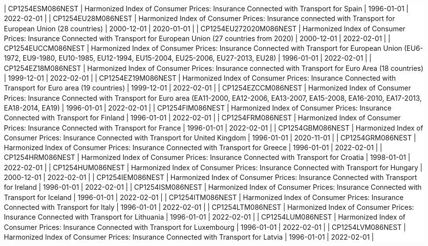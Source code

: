 | CP1254ESM086NEST       | Harmonized Index of Consumer Prices: Insurance Connected with Transport for Spain                                                                                                                                                                | 1996-01-01          | 2022-02-01        |
| CP1254EU28M086NEST     | Harmonized Index of Consumer Prices: Insurance connected with Transport for European Union (28 countries)                                                                                                                                        | 2000-12-01          | 2020-01-01        |
| CP1254EU272020M086NEST | Harmonized Index of Consumer Prices: Insurance Connected with Transport for European Union (27 countries from 2020)                                                                                                                              | 2000-12-01          | 2022-02-01        |
| CP1254EUCCM086NEST     | Harmonized Index of Consumer Prices: Insurance Connected with Transport for European Union (EU6-1972, EU9-1980, EU10-1985, EU12-1994, EU15-2004, EU25-2006, EU27-2013, EU28)                                                                     | 1996-01-01          | 2022-02-01        |
| CP1254EZ18M086NEST     | Harmonized Index of Consumer Prices: Insurance connected with Transport for Euro Area (18 countries)                                                                                                                                             | 1999-12-01          | 2022-02-01        |
| CP1254EZ19M086NEST     | Harmonized Index of Consumer Prices: Insurance Connected with Transport for Euro area (19 countries)                                                                                                                                             | 1999-12-01          | 2022-02-01        |
| CP1254EZCCM086NEST     | Harmonized Index of Consumer Prices: Insurance Connected with Transport for Euro area (EA11-2000, EA12-2006, EA13-2007, EA15-2008, EA16-2010, EA17-2013, EA18-2014, EA19)                                                                        | 1996-01-01          | 2022-02-01        |
| CP1254FIM086NEST       | Harmonized Index of Consumer Prices: Insurance Connected with Transport for Finland                                                                                                                                                              | 1996-01-01          | 2022-02-01        |
| CP1254FRM086NEST       | Harmonized Index of Consumer Prices: Insurance Connected with Transport for France                                                                                                                                                               | 1996-01-01          | 2022-02-01        |
| CP1254GBM086NEST       | Harmonized Index of Consumer Prices: Insurance Connected with Transport for United Kingdom                                                                                                                                                       | 1996-01-01          | 2020-11-01        |
| CP1254GRM086NEST       | Harmonized Index of Consumer Prices: Insurance Connected with Transport for Greece                                                                                                                                                               | 1996-01-01          | 2022-02-01        |
| CP1254HRM086NEST       | Harmonized Index of Consumer Prices: Insurance Connected with Transport for Croatia                                                                                                                                                              | 1998-01-01          | 2022-02-01        |
| CP1254HUM086NEST       | Harmonized Index of Consumer Prices: Insurance Connected with Transport for Hungary                                                                                                                                                              | 2000-12-01          | 2022-02-01        |
| CP1254IEM086NEST       | Harmonized Index of Consumer Prices: Insurance Connected with Transport for Ireland                                                                                                                                                              | 1996-01-01          | 2022-02-01        |
| CP1254ISM086NEST       | Harmonized Index of Consumer Prices: Insurance Connected with Transport for Iceland                                                                                                                                                              | 1996-01-01          | 2022-02-01        |
| CP1254ITM086NEST       | Harmonized Index of Consumer Prices: Insurance Connected with Transport for Italy                                                                                                                                                                | 1996-01-01          | 2022-02-01        |
| CP1254LTM086NEST       | Harmonized Index of Consumer Prices: Insurance Connected with Transport for Lithuania                                                                                                                                                            | 1996-01-01          | 2022-02-01        |
| CP1254LUM086NEST       | Harmonized Index of Consumer Prices: Insurance Connected with Transport for Luxembourg                                                                                                                                                           | 1996-01-01          | 2022-02-01        |
| CP1254LVM086NEST       | Harmonized Index of Consumer Prices: Insurance Connected with Transport for Latvia                                                                                                                                                               | 1996-01-01          | 2022-02-01        |